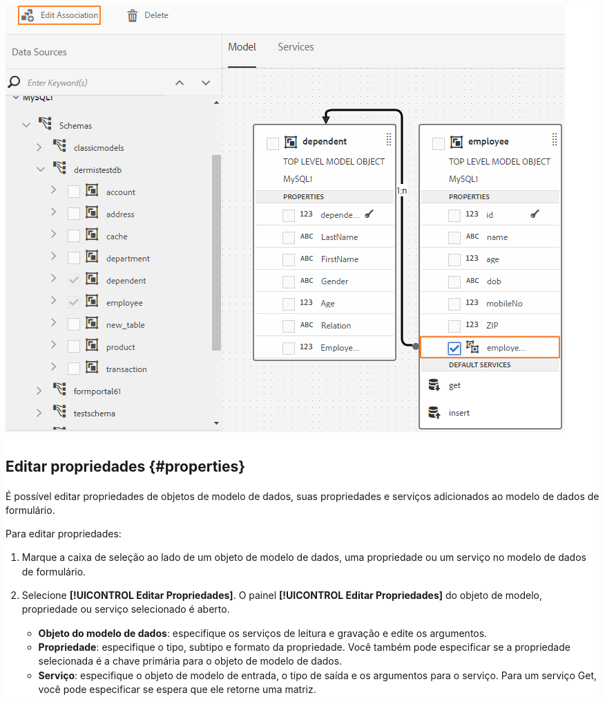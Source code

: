 ![associação adicionada](assets/added-association.png)

## Editar propriedades {#properties}

É possível editar propriedades de objetos de modelo de dados, suas propriedades e serviços adicionados ao modelo de dados de formulário.

Para editar propriedades:

1. Marque a caixa de seleção ao lado de um objeto de modelo de dados, uma propriedade ou um serviço no modelo de dados de formulário.
1. Selecione **[!UICONTROL Editar Propriedades]**. O painel **[!UICONTROL Editar Propriedades]** do objeto de modelo, propriedade ou serviço selecionado é aberto.

   * **Objeto do modelo de dados**: especifique os serviços de leitura e gravação e edite os argumentos.
   * **Propriedade**: especifique o tipo, subtipo e formato da propriedade. Você também pode especificar se a propriedade selecionada é a chave primária para o objeto de modelo de dados.
   * **Serviço**: especifique o objeto de modelo de entrada, o tipo de saída e os argumentos para o serviço. Para um serviço Get, você pode especificar se espera que ele retorne uma matriz.
